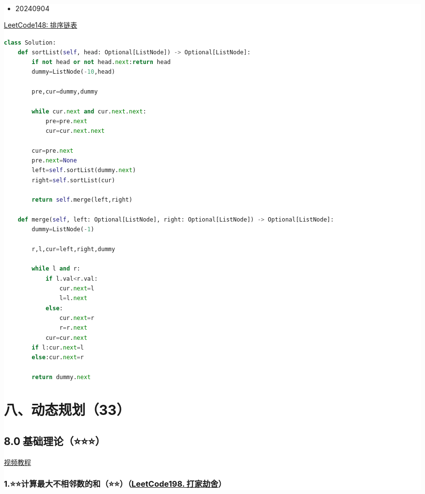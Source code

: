 - 20240904

[LeetCode148: 排序链表](https://leetcode.cn/problems/sort-list/description/)

```python
class Solution:
    def sortList(self, head: Optional[ListNode]) -> Optional[ListNode]:
        if not head or not head.next:return head
        dummy=ListNode(-10,head)
        
        pre,cur=dummy,dummy
        
        while cur.next and cur.next.next:
            pre=pre.next
            cur=cur.next.next

        cur=pre.next
        pre.next=None
        left=self.sortList(dummy.next)
        right=self.sortList(cur)
        
        return self.merge(left,right)
    
    def merge(self, left: Optional[ListNode], right: Optional[ListNode]) -> Optional[ListNode]:
        dummy=ListNode(-1)
        
        r,l,cur=left,right,dummy
        
        while l and r:
            if l.val<r.val:
                cur.next=l
                l=l.next
            else:
                cur.next=r
                r=r.next
            cur=cur.next
        if l:cur.next=l
        else:cur.next=r
        
        return dummy.next
```



# 八、动态规划（33）

## 8.0 基础理论（⭐️⭐️⭐️）

[视频教程](https://www.bilibili.com/video/BV12W411v7rd/?spm_id_from=333.999.0.0&vd_source=6bcccf10adf3fa505b41acbe0da77a56)

### 1.⭐️⭐️计算最大不相邻数的和（⭐️⭐️）（[LeetCode198. 打家劫舍](https://leetcode.cn/problems/house-robber/)）
